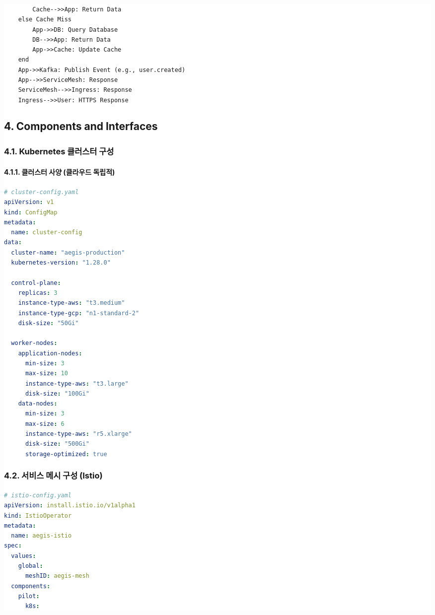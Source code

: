 ```mermaid
        Cache-->>App: Return Data
    else Cache Miss
        App->>DB: Query Database
        DB-->>App: Return Data
        App->>Cache: Update Cache
    end
    App->>Kafka: Publish Event (e.g., user.created)
    App-->>ServiceMesh: Response
    ServiceMesh-->>Ingress: Response
    Ingress-->>User: HTTPS Response
```

## 4. Components and Interfaces

### 4.1. Kubernetes 클러스터 구성

#### 4.1.1. 클러스터 사양 (클라우드 독립적)

```yaml
# cluster-config.yaml
apiVersion: v1
kind: ConfigMap
metadata:
  name: cluster-config
data:
  cluster-name: "aegis-production"
  kubernetes-version: "1.28.0"
  
  control-plane:
    replicas: 3
    instance-type-aws: "t3.medium"
    instance-type-gcp: "n1-standard-2"
    disk-size: "50Gi"
    
  worker-nodes:
    application-nodes:
      min-size: 3
      max-size: 10
      instance-type-aws: "t3.large"
      disk-size: "100Gi"
    data-nodes:
      min-size: 3
      max-size: 6
      instance-type-aws: "r5.xlarge"
      disk-size: "500Gi"
      storage-optimized: true
```

### 4.2. 서비스 메시 구성 (Istio)

```yaml
# istio-config.yaml
apiVersion: install.istio.io/v1alpha1
kind: IstioOperator
metadata:
  name: aegis-istio
spec:
  values:
    global:
      meshID: aegis-mesh
  components:
    pilot:
      k8s:
```